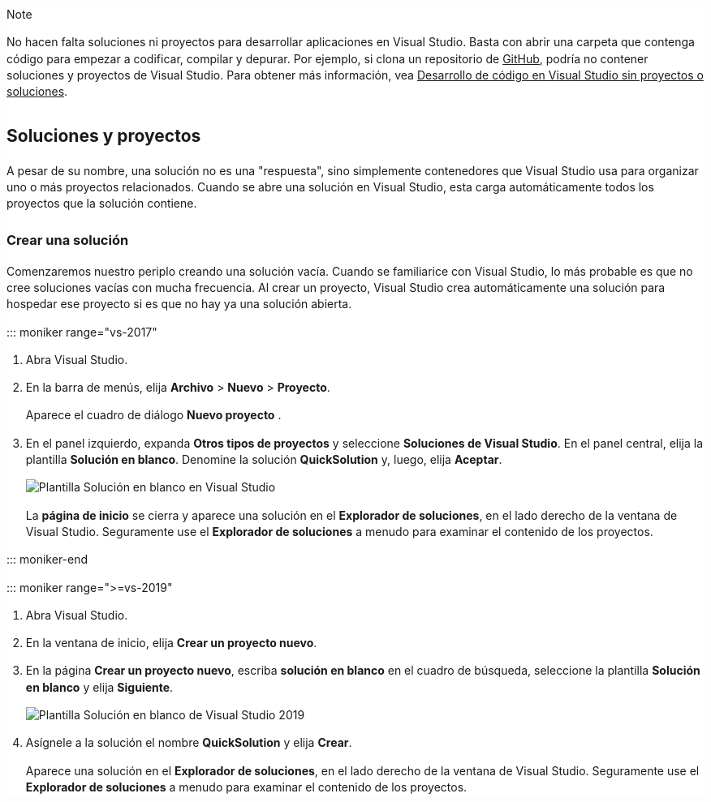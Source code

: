 > [!NOTE]
> No hacen falta soluciones ni proyectos para desarrollar aplicaciones en Visual Studio. Basta con abrir una carpeta que contenga código para empezar a codificar, compilar y depurar. Por ejemplo, si clona un repositorio de [GitHub](https://github.com/), podría no contener soluciones y proyectos de Visual Studio. Para obtener más información, vea [Desarrollo de código en Visual Studio sin proyectos o soluciones](../../ide/develop-code-in-visual-studio-without-projects-or-solutions.md).

## <a name="solutions-and-projects"></a>Soluciones y proyectos

A pesar de su nombre, una solución no es una "respuesta", sino simplemente contenedores que Visual Studio usa para organizar uno o más proyectos relacionados. Cuando se abre una solución en Visual Studio, esta carga automáticamente todos los proyectos que la solución contiene.

### <a name="create-a-solution"></a>Crear una solución

Comenzaremos nuestro periplo creando una solución vacía. Cuando se familiarice con Visual Studio, lo más probable es que no cree soluciones vacías con mucha frecuencia. Al crear un proyecto, Visual Studio crea automáticamente una solución para hospedar ese proyecto si es que no hay ya una solución abierta.

::: moniker range="vs-2017"

1. Abra Visual Studio.

1. En la barra de menús, elija **Archivo** > **Nuevo** > **Proyecto**.

   Aparece el cuadro de diálogo **Nuevo proyecto** .

1. En el panel izquierdo, expanda **Otros tipos de proyectos** y seleccione **Soluciones de Visual Studio**. En el panel central, elija la plantilla **Solución en blanco**. Denomine la solución **QuickSolution** y, luego, elija **Aceptar**.

   ![Plantilla Solución en blanco en Visual Studio](../media/tutorial-projects-new-solution.png)

   La **página de inicio** se cierra y aparece una solución en el **Explorador de soluciones**, en el lado derecho de la ventana de Visual Studio. Seguramente use el **Explorador de soluciones** a menudo para examinar el contenido de los proyectos.

::: moniker-end

::: moniker range=">=vs-2019"

1. Abra Visual Studio.

2. En la ventana de inicio, elija **Crear un proyecto nuevo**.

3. En la página **Crear un proyecto nuevo**, escriba **solución en blanco** en el cuadro de búsqueda, seleccione la plantilla **Solución en blanco** y elija **Siguiente**.

   ![Plantilla Solución en blanco de Visual Studio 2019](../media/vs-2019/tutorial-projects-blank-solution-template.png)

4. Asígnele a la solución el nombre **QuickSolution** y elija **Crear**.

   Aparece una solución en el **Explorador de soluciones**, en el lado derecho de la ventana de Visual Studio. Seguramente use el **Explorador de soluciones** a menudo para examinar el contenido de los proyectos.
